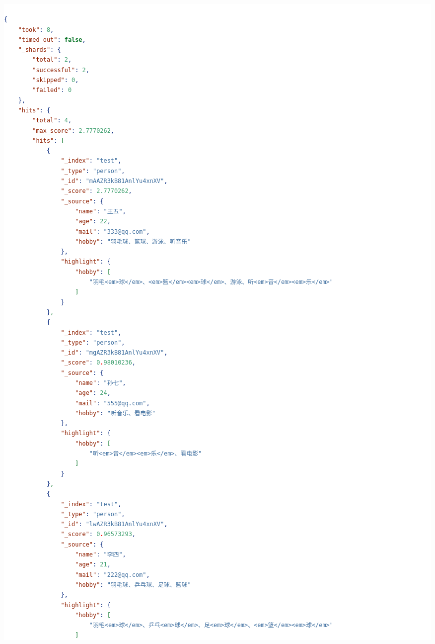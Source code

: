 ```json

{
    "took": 8,
    "timed_out": false,
    "_shards": {
        "total": 2,
        "successful": 2,
        "skipped": 0,
        "failed": 0
    },
    "hits": {
        "total": 4,
        "max_score": 2.7770262,
        "hits": [
            {
                "_index": "test",
                "_type": "person",
                "_id": "mAAZR3kB81AnlYu4xnXV",
                "_score": 2.7770262,
                "_source": {
                    "name": "王五",
                    "age": 22,
                    "mail": "333@qq.com",
                    "hobby": "羽毛球、篮球、游泳、听音乐"
                },
                "highlight": {
                    "hobby": [
                        "羽毛<em>球</em>、<em>篮</em><em>球</em>、游泳、听<em>音</em><em>乐</em>"
                    ]
                }
            },
            {
                "_index": "test",
                "_type": "person",
                "_id": "mgAZR3kB81AnlYu4xnXV",
                "_score": 0.98010236,
                "_source": {
                    "name": "孙七",
                    "age": 24,
                    "mail": "555@qq.com",
                    "hobby": "听音乐、看电影"
                },
                "highlight": {
                    "hobby": [
                        "听<em>音</em><em>乐</em>、看电影"
                    ]
                }
            },
            {
                "_index": "test",
                "_type": "person",
                "_id": "lwAZR3kB81AnlYu4xnXV",
                "_score": 0.96573293,
                "_source": {
                    "name": "李四",
                    "age": 21,
                    "mail": "222@qq.com",
                    "hobby": "羽毛球、乒乓球、足球、篮球"
                },
                "highlight": {
                    "hobby": [
                        "羽毛<em>球</em>、乒乓<em>球</em>、足<em>球</em>、<em>篮</em><em>球</em>"
                    ]
```